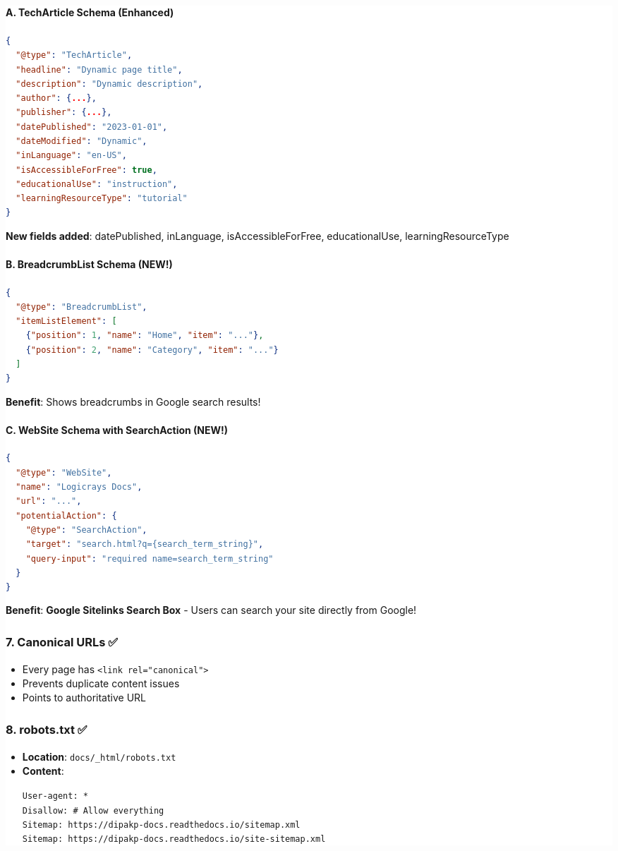 #### A. TechArticle Schema (Enhanced)
```json
{
  "@type": "TechArticle",
  "headline": "Dynamic page title",
  "description": "Dynamic description",
  "author": {...},
  "publisher": {...},
  "datePublished": "2023-01-01",
  "dateModified": "Dynamic",
  "inLanguage": "en-US",
  "isAccessibleForFree": true,
  "educationalUse": "instruction",
  "learningResourceType": "tutorial"
}
```
**New fields added**: datePublished, inLanguage, isAccessibleForFree, educationalUse, learningResourceType

#### B. BreadcrumbList Schema (**NEW!**)
```json
{
  "@type": "BreadcrumbList",
  "itemListElement": [
    {"position": 1, "name": "Home", "item": "..."},
    {"position": 2, "name": "Category", "item": "..."}
  ]
}
```
**Benefit**: Shows breadcrumbs in Google search results!

#### C. WebSite Schema with SearchAction (**NEW!**)
```json
{
  "@type": "WebSite",
  "name": "Logicrays Docs",
  "url": "...",
  "potentialAction": {
    "@type": "SearchAction",
    "target": "search.html?q={search_term_string}",
    "query-input": "required name=search_term_string"
  }
}
```
**Benefit**: **Google Sitelinks Search Box** - Users can search your site directly from Google!

### 7. **Canonical URLs** ✅
- Every page has `<link rel="canonical">`
- Prevents duplicate content issues
- Points to authoritative URL

### 8. **robots.txt** ✅
- **Location**: `docs/_html/robots.txt`
- **Content**:
  ```
  User-agent: *
  Disallow: # Allow everything
  Sitemap: https://dipakp-docs.readthedocs.io/sitemap.xml
  Sitemap: https://dipakp-docs.readthedocs.io/site-sitemap.xml
  ```
